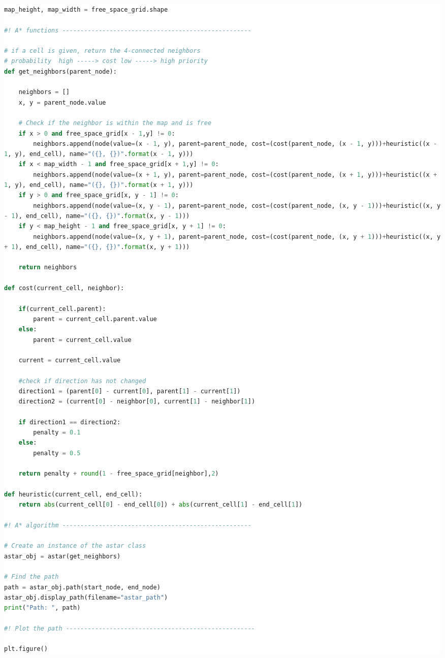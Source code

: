 ```python
map_height, map_width = free_space_grid.shape

#! A* functions ----------------------------------------------------

# if a cell is given, return the 4-connected neighbors
# probability  high -----> cost low -----> high priority
def get_neighbors(parent_node):

    neighbors = []
    x, y = parent_node.value

    # Check if the neighbor is within the map and is free
    if x > 0 and free_space_grid[x - 1,y] != 0:
        neighbors.append(node(value=(x - 1, y), parent=parent_node, cost=(cost(parent_node, (x - 1, y)))+heuristic((x - 1, y), end_cell), name="({}, {})".format(x - 1, y)))
    if x < map_width - 1 and free_space_grid[x + 1,y] != 0:    
        neighbors.append(node(value=(x + 1, y), parent=parent_node, cost=(cost(parent_node, (x + 1, y)))+heuristic((x + 1, y), end_cell), name="({}, {})".format(x + 1, y)))
    if y > 0 and free_space_grid[x, y - 1] != 0:
        neighbors.append(node(value=(x, y - 1), parent=parent_node, cost=(cost(parent_node, (x, y - 1)))+heuristic((x, y - 1), end_cell), name="({}, {})".format(x, y - 1)))
    if y < map_height - 1 and free_space_grid[x, y + 1] != 0:
        neighbors.append(node(value=(x, y + 1), parent=parent_node, cost=(cost(parent_node, (x, y + 1)))+heuristic((x, y + 1), end_cell), name="({}, {})".format(x, y + 1)))

    return neighbors

def cost(current_cell, neighbor):

    if(current_cell.parent):
        parent = current_cell.parent.value
    else:
        parent = current_cell.value

    current = current_cell.value

    #check if direction has not changed
    direction1 = (parent[0] - current[0], parent[1] - current[1])
    direction2 = (current[0] - neighbor[0], current[1] - neighbor[1])

    if direction1 == direction2:
        penalty = 0.1
    else:
        penalty = 0.5

    return penalty + round(1 - free_space_grid[neighbor],2)

def heuristic(current_cell, end_cell):
    return abs(current_cell[0] - end_cell[0]) + abs(current_cell[1] - end_cell[1])

#! A* algorithm ----------------------------------------------------

# Create an instance of the astar class
astar_obj = astar(get_neighbors)

# Find the path
path = astar_obj.path(start_node, end_node)
astar_obj.display_path(filename="astar_path")
print("Path: ", path)

#! Plot the path ----------------------------------------------------

plt.figure()
```
